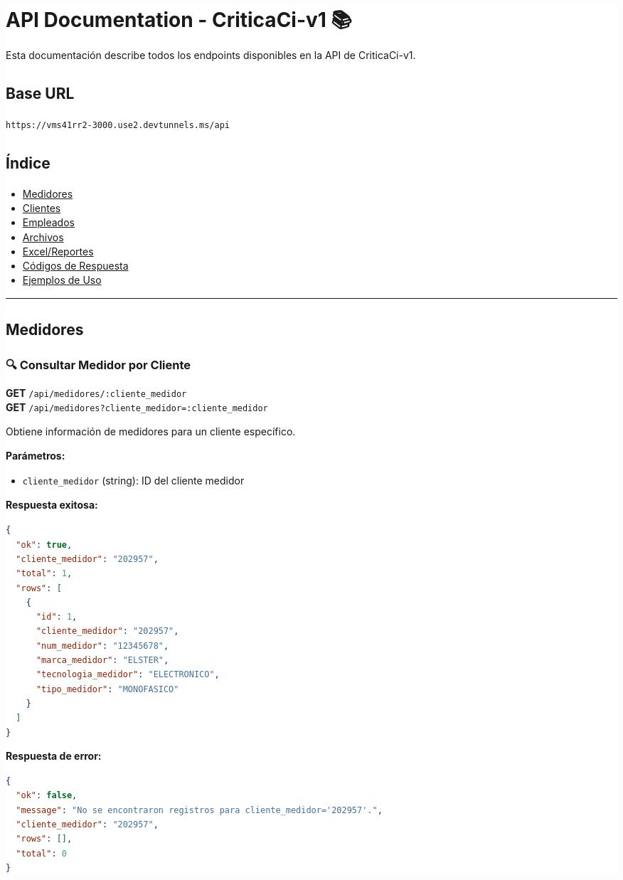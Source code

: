 # API Documentation - CriticaCi-v1 📚

Esta documentación describe todos los endpoints disponibles en la API de CriticaCi-v1.

## Base URL
```
https://vms41rr2-3000.use2.devtunnels.ms/api
```

## Índice
- [Medidores](#medidores)
- [Clientes](#clientes)
- [Empleados](#empleados)
- [Archivos](#archivos)
- [Excel/Reportes](#excelreportes)
- [Códigos de Respuesta](#códigos-de-respuesta)
- [Ejemplos de Uso](#ejemplos-de-uso)

---

## Medidores

### 🔍 Consultar Medidor por Cliente
**GET** `/api/medidores/:cliente_medidor`  
**GET** `/api/medidores?cliente_medidor=:cliente_medidor`

Obtiene información de medidores para un cliente específico.

**Parámetros:**
- `cliente_medidor` (string): ID del cliente medidor

**Respuesta exitosa:**
```json
{
  "ok": true,
  "cliente_medidor": "202957",
  "total": 1,
  "rows": [
    {
      "id": 1,
      "cliente_medidor": "202957",
      "num_medidor": "12345678",
      "marca_medidor": "ELSTER",
      "tecnologia_medidor": "ELECTRONICO",
      "tipo_medidor": "MONOFASICO"
    }
  ]
}
```

**Respuesta de error:**
```json
{
  "ok": false,
  "message": "No se encontraron registros para cliente_medidor='202957'.",
  "cliente_medidor": "202957",
  "rows": [],
  "total": 0
}
```
